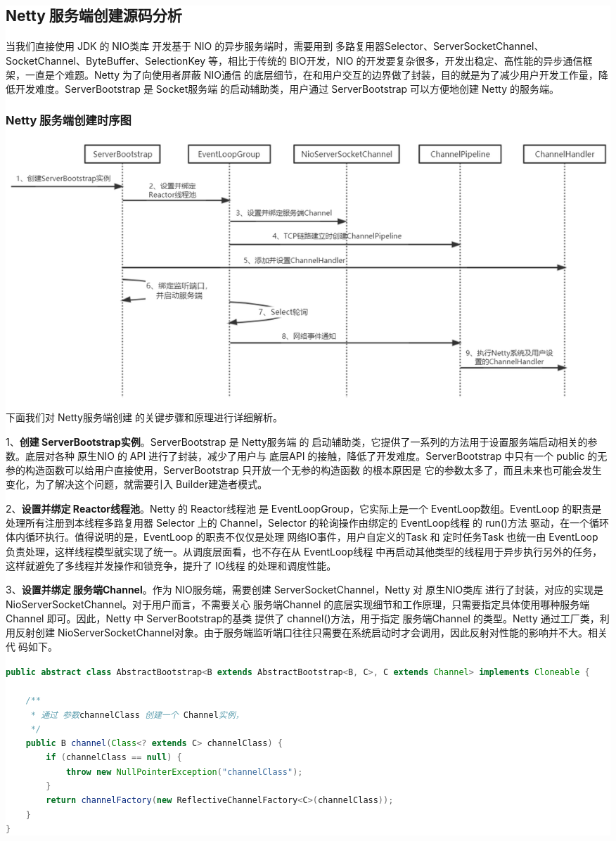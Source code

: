 ## Netty 服务端创建源码分析
当我们直接使用 JDK 的 NIO类库 开发基于 NIO 的异步服务端时，需要用到 多路复用器Selector、ServerSocketChannel、SocketChannel、ByteBuffer、SelectionKey 等，相比于传统的 BIO开发，NIO 的开发要复杂很多，开发出稳定、高性能的异步通信框架，一直是个难题。Netty 为了向使用者屏蔽 NIO通信 的底层细节，在和用户交互的边界做了封装，目的就是为了减少用户开发工作量，降低开发难度。ServerBootstrap 是 Socket服务端 的启动辅助类，用户通过 ServerBootstrap 可以方便地创建 Netty 的服务端。

### Netty 服务端创建时序图

![avatar](../../../images/Netty/Netty服务端创建时序图.png)

下面我们对 Netty服务端创建 的关键步骤和原理进行详细解析。

1、**创建 ServerBootstrap实例**。ServerBootstrap 是 Netty服务端 的 启动辅助类，它提供了一系列的方法用于设置服务端启动相关的参数。底层对各种 原生NIO 的 API 进行了封装，减少了用户与 底层API 的接触，降低了开发难度。ServerBootstrap 中只有一个 public 的无参的构造函数可以给用户直接使用，ServerBootstrap 只开放一个无参的构造函数 的根本原因是 它的参数太多了，而且未来也可能会发生变化，为了解决这个问题，就需要引入 Builder建造者模式。

2、**设置并绑定 Reactor线程池**。Netty 的 Reactor线程池 是 EventLoopGroup，它实际上是一个 EventLoop数组。EventLoop 的职责是处理所有注册到本线程多路复用器 Selector 上的 Channel，Selector 的轮询操作由绑定的 EventLoop线程 的 run()方法 驱动，在一个循环体内循环执行。值得说明的是，EventLoop 的职责不仅仅是处理 网络IO事件，用户自定义的Task 和 定时任务Task 也统一由 EventLoop 负责处理，这样线程模型就实现了统一。从调度层面看，也不存在从 EventLoop线程 中再启动其他类型的线程用于异步执行另外的任务，这样就避免了多线程并发操作和锁竞争，提升了 IO线程 的处理和调度性能。

3、**设置并绑定 服务端Channel**。作为 NIO服务端，需要创建 ServerSocketChannel，Netty 对 原生NIO类库 进行了封装，对应的实现是NioServerSocketChannel。对于用户而言，不需要关心 服务端Channel 的底层实现细节和工作原理，只需要指定具体使用哪种服务端 Channel 即可。因此，Netty 中 ServerBootstrap的基类 提供了 channel()方法，用于指定 服务端Channel 的类型。Netty 通过工厂类，利用反射创建 NioServerSocketChannel对象。由于服务端监听端口往往只需要在系统启动时才会调用，因此反射对性能的影响并不大。相关代
码如下。
```java
public abstract class AbstractBootstrap<B extends AbstractBootstrap<B, C>, C extends Channel> implements Cloneable {

    /**
     * 通过 参数channelClass 创建一个 Channel实例，
     */
    public B channel(Class<? extends C> channelClass) {
        if (channelClass == null) {
            throw new NullPointerException("channelClass");
        }
        return channelFactory(new ReflectiveChannelFactory<C>(channelClass));
    }
}
```

